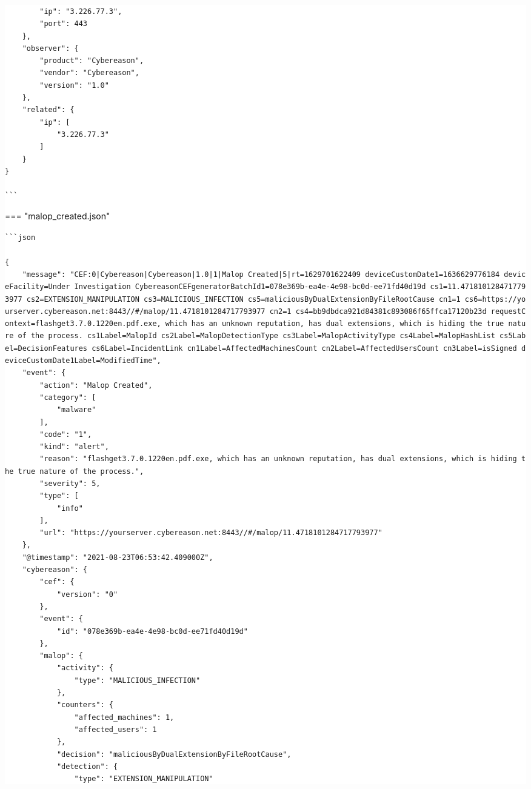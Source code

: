             "ip": "3.226.77.3",
            "port": 443
        },
        "observer": {
            "product": "Cybereason",
            "vendor": "Cybereason",
            "version": "1.0"
        },
        "related": {
            "ip": [
                "3.226.77.3"
            ]
        }
    }
    	
	```


=== "malop_created.json"

    ```json
	
    {
        "message": "CEF:0|Cybereason|Cybereason|1.0|1|Malop Created|5|rt=1629701622409 deviceCustomDate1=1636629776184 deviceFacility=Under Investigation CybereasonCEFgeneratorBatchId1=078e369b-ea4e-4e98-bc0d-ee71fd40d19d cs1=11.4718101284717793977 cs2=EXTENSION_MANIPULATION cs3=MALICIOUS_INFECTION cs5=maliciousByDualExtensionByFileRootCause cn1=1 cs6=https://yourserver.cybereason.net:8443//#/malop/11.4718101284717793977 cn2=1 cs4=bb9dbdca921d84381c893086f65ffca17120b23d requestContext=flashget3.7.0.1220en.pdf.exe, which has an unknown reputation, has dual extensions, which is hiding the true nature of the process. cs1Label=MalopId cs2Label=MalopDetectionType cs3Label=MalopActivityType cs4Label=MalopHashList cs5Label=DecisionFeatures cs6Label=IncidentLink cn1Label=AffectedMachinesCount cn2Label=AffectedUsersCount cn3Label=isSigned deviceCustomDate1Label=ModifiedTime",
        "event": {
            "action": "Malop Created",
            "category": [
                "malware"
            ],
            "code": "1",
            "kind": "alert",
            "reason": "flashget3.7.0.1220en.pdf.exe, which has an unknown reputation, has dual extensions, which is hiding the true nature of the process.",
            "severity": 5,
            "type": [
                "info"
            ],
            "url": "https://yourserver.cybereason.net:8443//#/malop/11.4718101284717793977"
        },
        "@timestamp": "2021-08-23T06:53:42.409000Z",
        "cybereason": {
            "cef": {
                "version": "0"
            },
            "event": {
                "id": "078e369b-ea4e-4e98-bc0d-ee71fd40d19d"
            },
            "malop": {
                "activity": {
                    "type": "MALICIOUS_INFECTION"
                },
                "counters": {
                    "affected_machines": 1,
                    "affected_users": 1
                },
                "decision": "maliciousByDualExtensionByFileRootCause",
                "detection": {
                    "type": "EXTENSION_MANIPULATION"